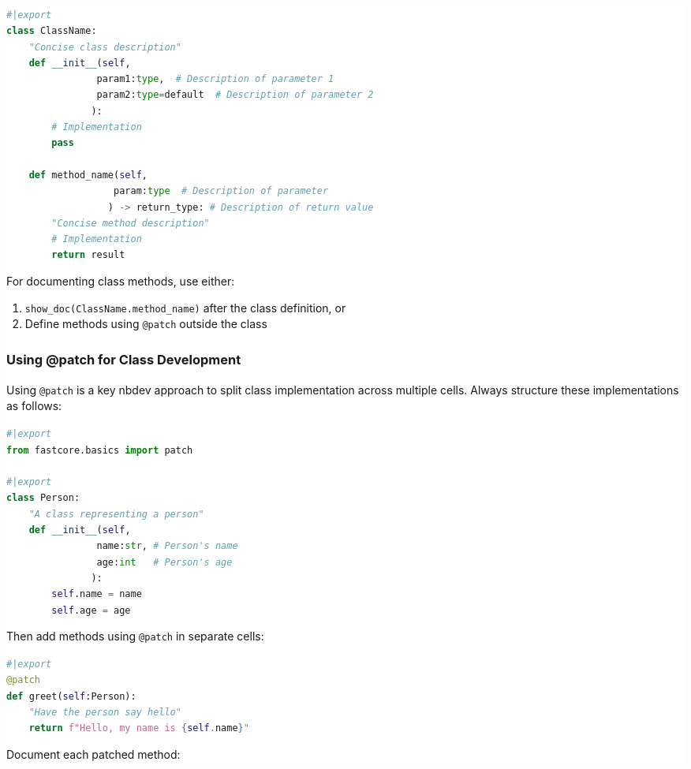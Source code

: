 ```python
#|export
class ClassName:
    "Concise class description"
    def __init__(self,
                param1:type,  # Description of parameter 1
                param2:type=default  # Description of parameter 2
               ):
        # Implementation
        pass
        
    def method_name(self,
                   param:type  # Description of parameter
                  ) -> return_type: # Description of return value
        "Concise method description"
        # Implementation
        return result
```

For documenting class methods, use either:
1. `show_doc(ClassName.method_name)` after the class definition, or
2. Define methods using `@patch` outside the class

### Using @patch for Class Development

Using `@patch` is a key nbdev approach to split class implementation across multiple cells. Always structure these implementations as follows:

```python
#|export
from fastcore.basics import patch

#|export
class Person:
    "A class representing a person"
    def __init__(self, 
                name:str, # Person's name
                age:int   # Person's age
               ):
        self.name = name
        self.age = age
```

Then add methods using `@patch` in separate cells:

```python
#|export
@patch
def greet(self:Person):
    "Have the person say hello"
    return f"Hello, my name is {self.name}"
```

Document each patched method:
